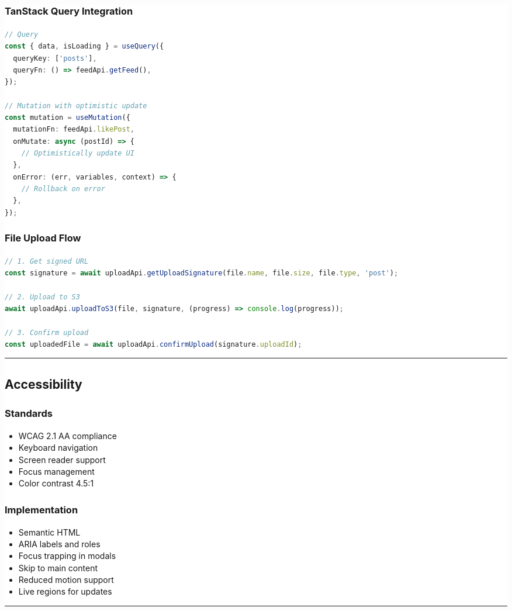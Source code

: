 ### TanStack Query Integration

```typescript
// Query
const { data, isLoading } = useQuery({
  queryKey: ['posts'],
  queryFn: () => feedApi.getFeed(),
});

// Mutation with optimistic update
const mutation = useMutation({
  mutationFn: feedApi.likePost,
  onMutate: async (postId) => {
    // Optimistically update UI
  },
  onError: (err, variables, context) => {
    // Rollback on error
  },
});
```

### File Upload Flow

```typescript
// 1. Get signed URL
const signature = await uploadApi.getUploadSignature(file.name, file.size, file.type, 'post');

// 2. Upload to S3
await uploadApi.uploadToS3(file, signature, (progress) => console.log(progress));

// 3. Confirm upload
const uploadedFile = await uploadApi.confirmUpload(signature.uploadId);
```

---

## Accessibility

### Standards

- WCAG 2.1 AA compliance
- Keyboard navigation
- Screen reader support
- Focus management
- Color contrast 4.5:1

### Implementation

- Semantic HTML
- ARIA labels and roles
- Focus trapping in modals
- Skip to main content
- Reduced motion support
- Live regions for updates

---